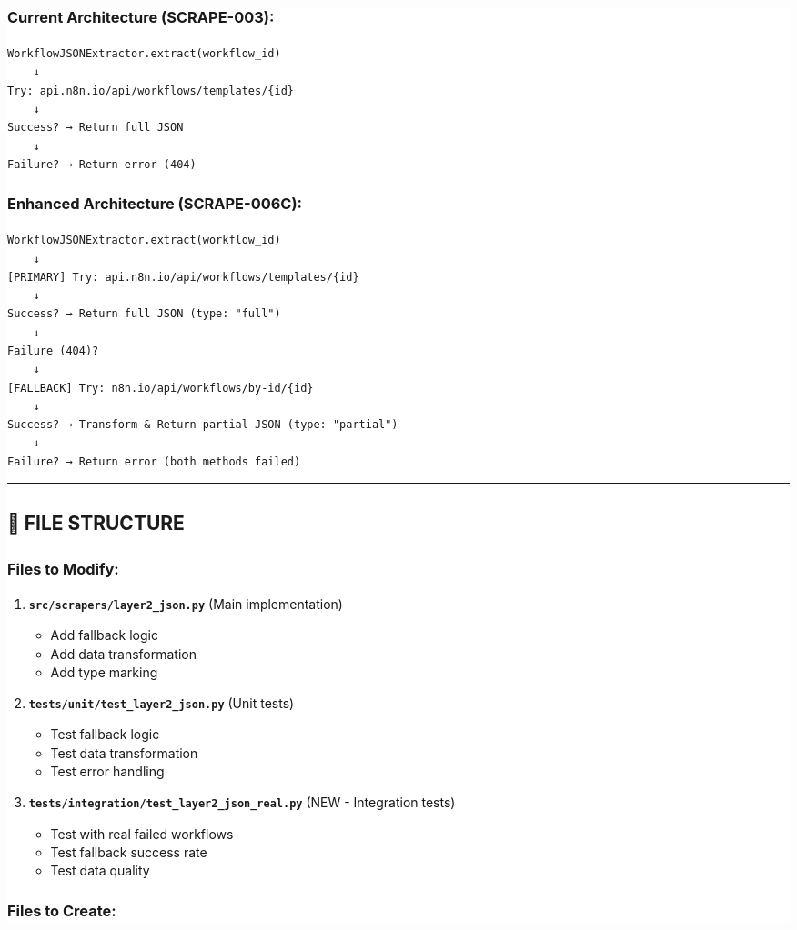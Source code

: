 ### **Current Architecture (SCRAPE-003):**

```
WorkflowJSONExtractor.extract(workflow_id)
    ↓
Try: api.n8n.io/api/workflows/templates/{id}
    ↓
Success? → Return full JSON
    ↓
Failure? → Return error (404)
```

### **Enhanced Architecture (SCRAPE-006C):**

```
WorkflowJSONExtractor.extract(workflow_id)
    ↓
[PRIMARY] Try: api.n8n.io/api/workflows/templates/{id}
    ↓
Success? → Return full JSON (type: "full")
    ↓
Failure (404)?
    ↓
[FALLBACK] Try: n8n.io/api/workflows/by-id/{id}
    ↓
Success? → Transform & Return partial JSON (type: "partial")
    ↓
Failure? → Return error (both methods failed)
```

---

## 📁 **FILE STRUCTURE**

### **Files to Modify:**

1. **`src/scrapers/layer2_json.py`** (Main implementation)
   - Add fallback logic
   - Add data transformation
   - Add type marking

2. **`tests/unit/test_layer2_json.py`** (Unit tests)
   - Test fallback logic
   - Test data transformation
   - Test error handling

3. **`tests/integration/test_layer2_json_real.py`** (NEW - Integration tests)
   - Test with real failed workflows
   - Test fallback success rate
   - Test data quality

### **Files to Create:**

